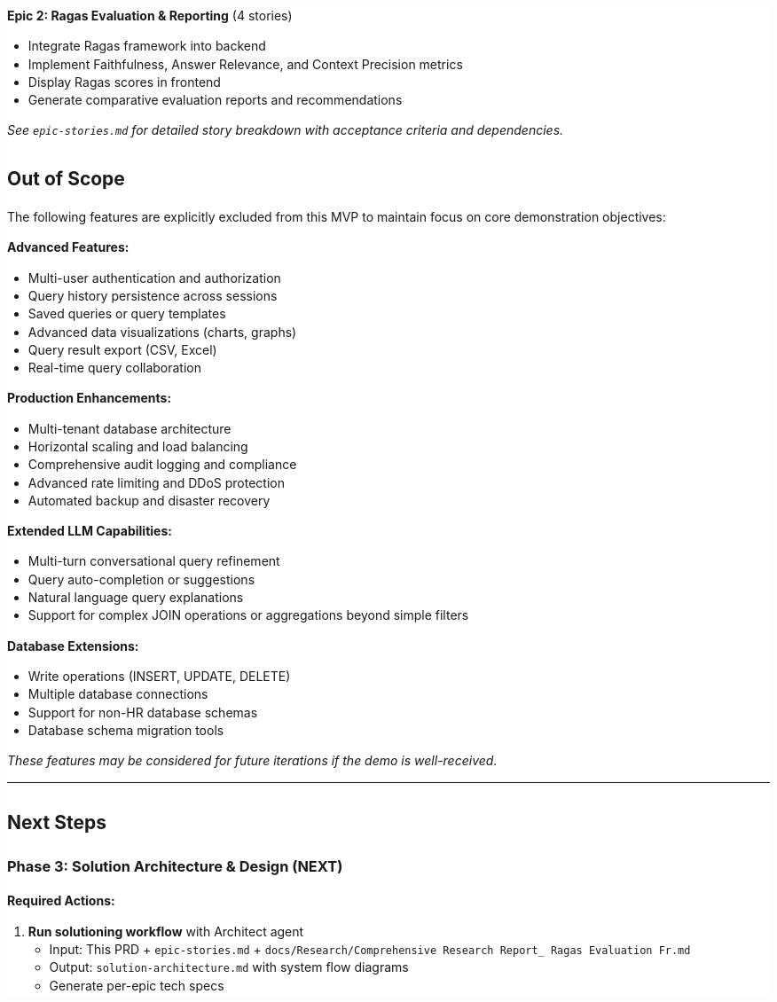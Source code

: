 **Epic 2: Ragas Evaluation & Reporting** (4 stories)
- Integrate Ragas framework into backend
- Implement Faithfulness, Answer Relevance, and Context Precision metrics
- Display Ragas scores in frontend
- Generate comparative evaluation reports and recommendations

_See `epic-stories.md` for detailed story breakdown with acceptance criteria and dependencies._

## Out of Scope

The following features are explicitly excluded from this MVP to maintain focus on core demonstration objectives:

**Advanced Features:**
- Multi-user authentication and authorization
- Query history persistence across sessions
- Saved queries or query templates
- Advanced data visualizations (charts, graphs)
- Query result export (CSV, Excel)
- Real-time query collaboration

**Production Enhancements:**
- Multi-tenant database architecture
- Horizontal scaling and load balancing
- Comprehensive audit logging and compliance
- Advanced rate limiting and DDoS protection
- Automated backup and disaster recovery

**Extended LLM Capabilities:**
- Multi-turn conversational query refinement
- Query auto-completion or suggestions
- Natural language query explanations
- Support for complex JOIN operations or aggregations beyond simple filters

**Database Extensions:**
- Write operations (INSERT, UPDATE, DELETE)
- Multiple database connections
- Support for non-HR database schemas
- Database schema migration tools

_These features may be considered for future iterations if the demo is well-received._

---

## Next Steps

### Phase 3: Solution Architecture & Design (NEXT)

**Required Actions:**
1. **Run solutioning workflow** with Architect agent
   - Input: This PRD + `epic-stories.md` + `docs/Research/Comprehensive Research Report_ Ragas Evaluation Fr.md`
   - Output: `solution-architecture.md` with system flow diagrams
   - Generate per-epic tech specs
